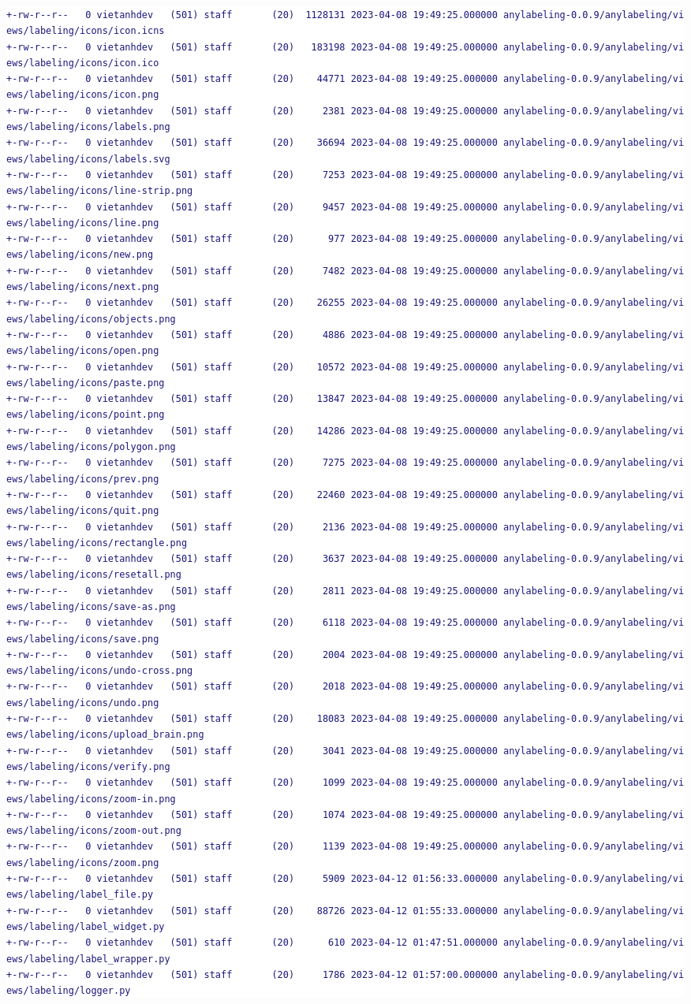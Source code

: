 ```diff
+-rw-r--r--   0 vietanhdev   (501) staff       (20)  1128131 2023-04-08 19:49:25.000000 anylabeling-0.0.9/anylabeling/views/labeling/icons/icon.icns
+-rw-r--r--   0 vietanhdev   (501) staff       (20)   183198 2023-04-08 19:49:25.000000 anylabeling-0.0.9/anylabeling/views/labeling/icons/icon.ico
+-rw-r--r--   0 vietanhdev   (501) staff       (20)    44771 2023-04-08 19:49:25.000000 anylabeling-0.0.9/anylabeling/views/labeling/icons/icon.png
+-rw-r--r--   0 vietanhdev   (501) staff       (20)     2381 2023-04-08 19:49:25.000000 anylabeling-0.0.9/anylabeling/views/labeling/icons/labels.png
+-rw-r--r--   0 vietanhdev   (501) staff       (20)    36694 2023-04-08 19:49:25.000000 anylabeling-0.0.9/anylabeling/views/labeling/icons/labels.svg
+-rw-r--r--   0 vietanhdev   (501) staff       (20)     7253 2023-04-08 19:49:25.000000 anylabeling-0.0.9/anylabeling/views/labeling/icons/line-strip.png
+-rw-r--r--   0 vietanhdev   (501) staff       (20)     9457 2023-04-08 19:49:25.000000 anylabeling-0.0.9/anylabeling/views/labeling/icons/line.png
+-rw-r--r--   0 vietanhdev   (501) staff       (20)      977 2023-04-08 19:49:25.000000 anylabeling-0.0.9/anylabeling/views/labeling/icons/new.png
+-rw-r--r--   0 vietanhdev   (501) staff       (20)     7482 2023-04-08 19:49:25.000000 anylabeling-0.0.9/anylabeling/views/labeling/icons/next.png
+-rw-r--r--   0 vietanhdev   (501) staff       (20)    26255 2023-04-08 19:49:25.000000 anylabeling-0.0.9/anylabeling/views/labeling/icons/objects.png
+-rw-r--r--   0 vietanhdev   (501) staff       (20)     4886 2023-04-08 19:49:25.000000 anylabeling-0.0.9/anylabeling/views/labeling/icons/open.png
+-rw-r--r--   0 vietanhdev   (501) staff       (20)    10572 2023-04-08 19:49:25.000000 anylabeling-0.0.9/anylabeling/views/labeling/icons/paste.png
+-rw-r--r--   0 vietanhdev   (501) staff       (20)    13847 2023-04-08 19:49:25.000000 anylabeling-0.0.9/anylabeling/views/labeling/icons/point.png
+-rw-r--r--   0 vietanhdev   (501) staff       (20)    14286 2023-04-08 19:49:25.000000 anylabeling-0.0.9/anylabeling/views/labeling/icons/polygon.png
+-rw-r--r--   0 vietanhdev   (501) staff       (20)     7275 2023-04-08 19:49:25.000000 anylabeling-0.0.9/anylabeling/views/labeling/icons/prev.png
+-rw-r--r--   0 vietanhdev   (501) staff       (20)    22460 2023-04-08 19:49:25.000000 anylabeling-0.0.9/anylabeling/views/labeling/icons/quit.png
+-rw-r--r--   0 vietanhdev   (501) staff       (20)     2136 2023-04-08 19:49:25.000000 anylabeling-0.0.9/anylabeling/views/labeling/icons/rectangle.png
+-rw-r--r--   0 vietanhdev   (501) staff       (20)     3637 2023-04-08 19:49:25.000000 anylabeling-0.0.9/anylabeling/views/labeling/icons/resetall.png
+-rw-r--r--   0 vietanhdev   (501) staff       (20)     2811 2023-04-08 19:49:25.000000 anylabeling-0.0.9/anylabeling/views/labeling/icons/save-as.png
+-rw-r--r--   0 vietanhdev   (501) staff       (20)     6118 2023-04-08 19:49:25.000000 anylabeling-0.0.9/anylabeling/views/labeling/icons/save.png
+-rw-r--r--   0 vietanhdev   (501) staff       (20)     2004 2023-04-08 19:49:25.000000 anylabeling-0.0.9/anylabeling/views/labeling/icons/undo-cross.png
+-rw-r--r--   0 vietanhdev   (501) staff       (20)     2018 2023-04-08 19:49:25.000000 anylabeling-0.0.9/anylabeling/views/labeling/icons/undo.png
+-rw-r--r--   0 vietanhdev   (501) staff       (20)    18083 2023-04-08 19:49:25.000000 anylabeling-0.0.9/anylabeling/views/labeling/icons/upload_brain.png
+-rw-r--r--   0 vietanhdev   (501) staff       (20)     3041 2023-04-08 19:49:25.000000 anylabeling-0.0.9/anylabeling/views/labeling/icons/verify.png
+-rw-r--r--   0 vietanhdev   (501) staff       (20)     1099 2023-04-08 19:49:25.000000 anylabeling-0.0.9/anylabeling/views/labeling/icons/zoom-in.png
+-rw-r--r--   0 vietanhdev   (501) staff       (20)     1074 2023-04-08 19:49:25.000000 anylabeling-0.0.9/anylabeling/views/labeling/icons/zoom-out.png
+-rw-r--r--   0 vietanhdev   (501) staff       (20)     1139 2023-04-08 19:49:25.000000 anylabeling-0.0.9/anylabeling/views/labeling/icons/zoom.png
+-rw-r--r--   0 vietanhdev   (501) staff       (20)     5909 2023-04-12 01:56:33.000000 anylabeling-0.0.9/anylabeling/views/labeling/label_file.py
+-rw-r--r--   0 vietanhdev   (501) staff       (20)    88726 2023-04-12 01:55:33.000000 anylabeling-0.0.9/anylabeling/views/labeling/label_widget.py
+-rw-r--r--   0 vietanhdev   (501) staff       (20)      610 2023-04-12 01:47:51.000000 anylabeling-0.0.9/anylabeling/views/labeling/label_wrapper.py
+-rw-r--r--   0 vietanhdev   (501) staff       (20)     1786 2023-04-12 01:57:00.000000 anylabeling-0.0.9/anylabeling/views/labeling/logger.py
```